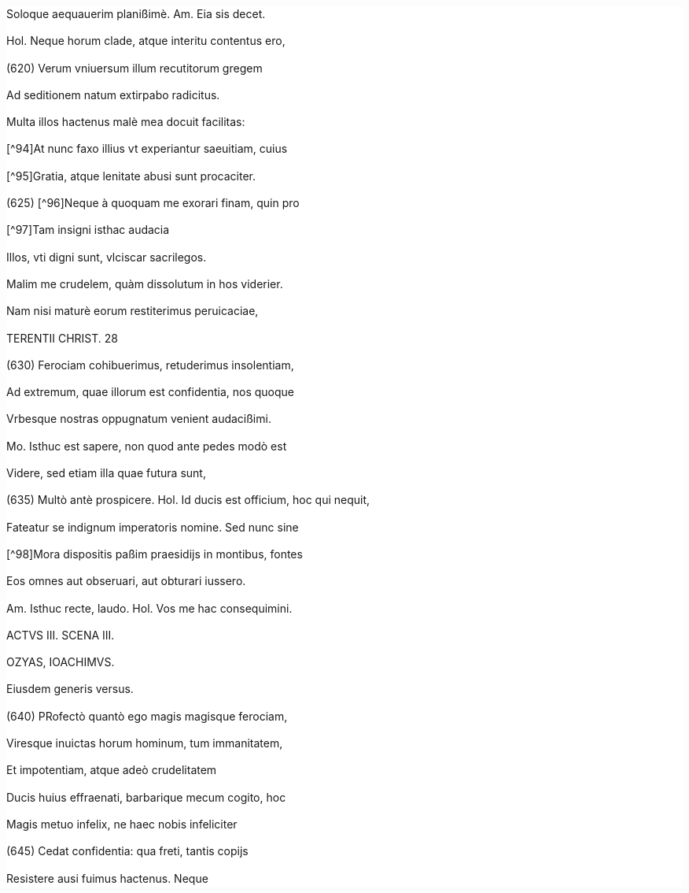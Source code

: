 Soloque aequauerim planißimè. Am. Eia sis decet.

Hol. Neque horum clade, atque interitu contentus ero,

\(620\) Verum vniuersum illum recutitorum gregem

Ad seditionem natum extirpabo radicitus.

Multa illos hactenus malè mea docuit facilitas:

[^94]At nunc faxo illius vt experiantur saeuitiam, cuius

[^95]Gratia, atque lenitate abusi sunt procaciter.

\(625\) [^96]Neque à quoquam me exorari finam, quin pro

[^97]Tam insigni isthac audacia

Illos, vti digni sunt, vlciscar sacrilegos.

Malim me crudelem, quàm dissolutum in hos viderier.

Nam nisi maturè eorum restiterimus peruicaciae,

TERENTII CHRIST. 28

\(630\) Ferociam cohibuerimus, retuderimus insolentiam,

Ad extremum, quae illorum est confidentia, nos quoque

Vrbesque nostras oppugnatum venient audacißimi.

Mo. Isthuc est sapere, non quod ante pedes modò est

Videre, sed etiam illa quae futura sunt,

\(635\) Multò antè prospicere. Hol. Id ducis est officium, hoc qui nequit,

Fateatur se indignum imperatoris nomine. Sed nunc sine

[^98]Mora dispositis paßim praesidijs in montibus, fontes

Eos omnes aut obseruari, aut obturari iussero.

Am. Isthuc recte, laudo. Hol. Vos me hac consequimini.

ACTVS III. SCENA III.

OZYAS, IOACHIMVS.

Eiusdem generis versus.

\(640\) PRofectò quantò ego magis magisque ferociam,

Viresque inuictas horum hominum, tum immanitatem,

Et impotentiam, atque adeò crudelitatem

Ducis huius effraenati, barbarique mecum cogito, hoc

Magis metuo infelix, ne haec nobis infeliciter

\(645\) Cedat confidentia: qua freti, tantis copijs

Resistere ausi fuimus hactenus. Neque
